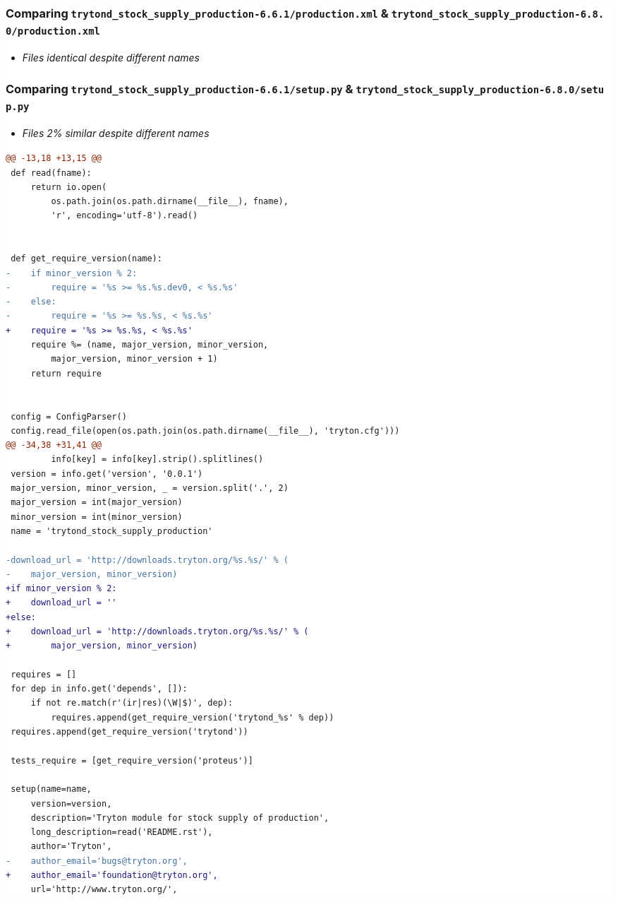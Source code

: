 ### Comparing `trytond_stock_supply_production-6.6.1/production.xml` & `trytond_stock_supply_production-6.8.0/production.xml`

 * *Files identical despite different names*

### Comparing `trytond_stock_supply_production-6.6.1/setup.py` & `trytond_stock_supply_production-6.8.0/setup.py`

 * *Files 2% similar despite different names*

```diff
@@ -13,18 +13,15 @@
 def read(fname):
     return io.open(
         os.path.join(os.path.dirname(__file__), fname),
         'r', encoding='utf-8').read()
 
 
 def get_require_version(name):
-    if minor_version % 2:
-        require = '%s >= %s.%s.dev0, < %s.%s'
-    else:
-        require = '%s >= %s.%s, < %s.%s'
+    require = '%s >= %s.%s, < %s.%s'
     require %= (name, major_version, minor_version,
         major_version, minor_version + 1)
     return require
 
 
 config = ConfigParser()
 config.read_file(open(os.path.join(os.path.dirname(__file__), 'tryton.cfg')))
@@ -34,38 +31,41 @@
         info[key] = info[key].strip().splitlines()
 version = info.get('version', '0.0.1')
 major_version, minor_version, _ = version.split('.', 2)
 major_version = int(major_version)
 minor_version = int(minor_version)
 name = 'trytond_stock_supply_production'
 
-download_url = 'http://downloads.tryton.org/%s.%s/' % (
-    major_version, minor_version)
+if minor_version % 2:
+    download_url = ''
+else:
+    download_url = 'http://downloads.tryton.org/%s.%s/' % (
+        major_version, minor_version)
 
 requires = []
 for dep in info.get('depends', []):
     if not re.match(r'(ir|res)(\W|$)', dep):
         requires.append(get_require_version('trytond_%s' % dep))
 requires.append(get_require_version('trytond'))
 
 tests_require = [get_require_version('proteus')]
 
 setup(name=name,
     version=version,
     description='Tryton module for stock supply of production',
     long_description=read('README.rst'),
     author='Tryton',
-    author_email='bugs@tryton.org',
+    author_email='foundation@tryton.org',
     url='http://www.tryton.org/',
```